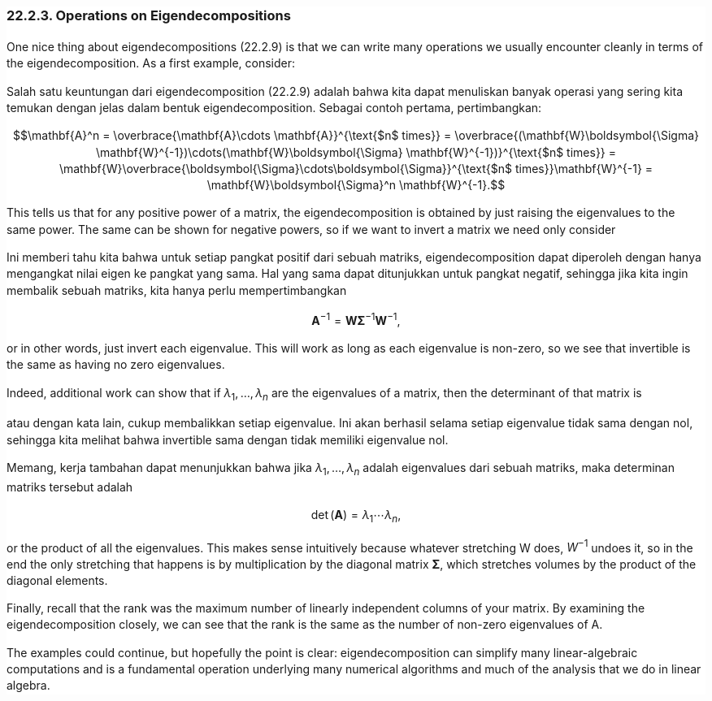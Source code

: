 ### 22.2.3. Operations on Eigendecompositions

One nice thing about eigendecompositions (22.2.9) is that we can write many operations we usually encounter cleanly in terms of the eigendecomposition. As a first example, consider:

Salah satu keuntungan dari eigendecomposition (22.2.9) adalah bahwa kita dapat menuliskan banyak operasi yang sering kita temukan dengan jelas dalam bentuk eigendecomposition. Sebagai contoh pertama, pertimbangkan:

```math
\mathbf{A}^n = \overbrace{\mathbf{A}\cdots \mathbf{A}}^{\text{$n$ times}} = \overbrace{(\mathbf{W}\boldsymbol{\Sigma} \mathbf{W}^{-1})\cdots(\mathbf{W}\boldsymbol{\Sigma} \mathbf{W}^{-1})}^{\text{$n$ times}} =  \mathbf{W}\overbrace{\boldsymbol{\Sigma}\cdots\boldsymbol{\Sigma}}^{\text{$n$ times}}\mathbf{W}^{-1} = \mathbf{W}\boldsymbol{\Sigma}^n \mathbf{W}^{-1}.
```

This tells us that for any positive power of a matrix, the eigendecomposition is obtained by just raising the eigenvalues to the same power. The same can be shown for negative powers, so if we want to invert a matrix we need only consider

Ini memberi tahu kita bahwa untuk setiap pangkat positif dari sebuah matriks, eigendecomposition dapat diperoleh dengan hanya mengangkat nilai eigen ke pangkat yang sama. Hal yang sama dapat ditunjukkan untuk pangkat negatif, sehingga jika kita ingin membalik sebuah matriks, kita hanya perlu mempertimbangkan

```math
\mathbf{A}^{-1} = \mathbf{W}\boldsymbol{\Sigma}^{-1} \mathbf{W}^{-1},
```

or in other words, just invert each eigenvalue. This will work as long as each eigenvalue is non-zero, so we see that invertible is the same as having no zero eigenvalues.

Indeed, additional work can show that if $\lambda_1, \ldots, \lambda_n$ are the eigenvalues of a matrix, then the determinant of that matrix is

atau dengan kata lain, cukup membalikkan setiap eigenvalue. Ini akan berhasil selama setiap eigenvalue tidak sama dengan nol, sehingga kita melihat bahwa invertible sama dengan tidak memiliki eigenvalue nol.

Memang, kerja tambahan dapat menunjukkan bahwa jika $\lambda_1, \ldots, \lambda_n$ adalah eigenvalues dari sebuah matriks, maka determinan matriks tersebut adalah

```math
\det(\mathbf{A}) = \lambda_1 \cdots \lambda_n,
```

or the product of all the eigenvalues. This makes sense intuitively because whatever stretching W does, $W^{-1}$ undoes it, so in the end the only stretching that happens is by multiplication by the diagonal matrix $\boldsymbol{\Sigma}$, which stretches volumes by the product of the diagonal elements.

Finally, recall that the rank was the maximum number of linearly independent columns of your matrix. By examining the eigendecomposition closely, we can see that the rank is the same as the number of non-zero eigenvalues of A.

The examples could continue, but hopefully the point is clear: eigendecomposition can simplify many linear-algebraic computations and is a fundamental operation underlying many numerical algorithms and much of the analysis that we do in linear algebra.
